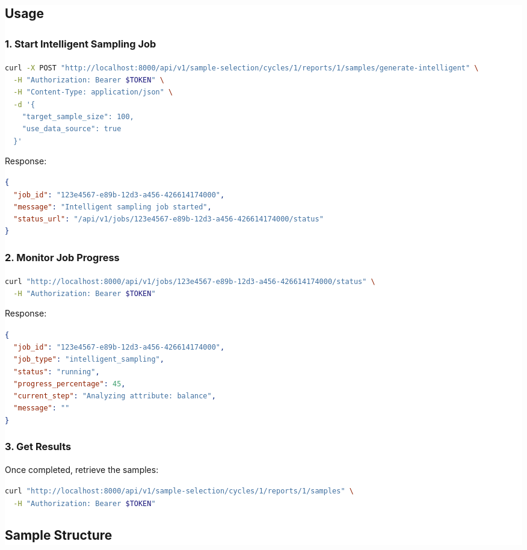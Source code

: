 ## Usage

### 1. Start Intelligent Sampling Job

```bash
curl -X POST "http://localhost:8000/api/v1/sample-selection/cycles/1/reports/1/samples/generate-intelligent" \
  -H "Authorization: Bearer $TOKEN" \
  -H "Content-Type: application/json" \
  -d '{
    "target_sample_size": 100,
    "use_data_source": true
  }'
```

Response:
```json
{
  "job_id": "123e4567-e89b-12d3-a456-426614174000",
  "message": "Intelligent sampling job started",
  "status_url": "/api/v1/jobs/123e4567-e89b-12d3-a456-426614174000/status"
}
```

### 2. Monitor Job Progress

```bash
curl "http://localhost:8000/api/v1/jobs/123e4567-e89b-12d3-a456-426614174000/status" \
  -H "Authorization: Bearer $TOKEN"
```

Response:
```json
{
  "job_id": "123e4567-e89b-12d3-a456-426614174000",
  "job_type": "intelligent_sampling",
  "status": "running",
  "progress_percentage": 45,
  "current_step": "Analyzing attribute: balance",
  "message": ""
}
```

### 3. Get Results

Once completed, retrieve the samples:

```bash
curl "http://localhost:8000/api/v1/sample-selection/cycles/1/reports/1/samples" \
  -H "Authorization: Bearer $TOKEN"
```

## Sample Structure
